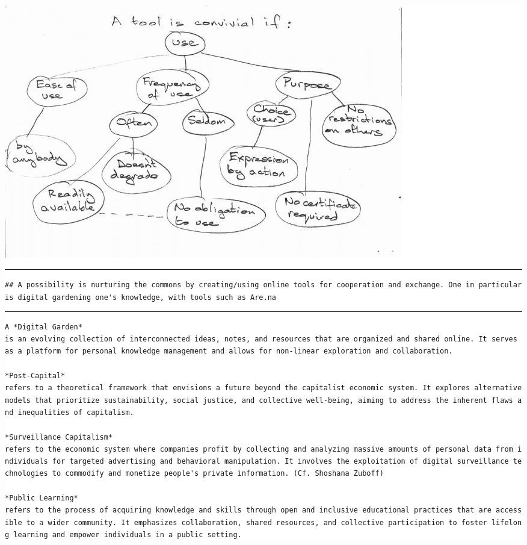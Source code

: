 ![](media/original_695abd59622b5708c68622338a384cca.jpg)


---

	## A possibility is nurturing the commons by creating/using online tools for cooperation and exchange. One in particular is digital gardening one's knowledge, with tools such as Are.na

---

	A *Digital Garden*
	is an evolving collection of interconnected ideas, notes, and resources that are organized and shared online. It serves as a platform for personal knowledge management and allows for non-linear exploration and collaboration.

	*Post-Capital* 
	refers to a theoretical framework that envisions a future beyond the capitalist economic system. It explores alternative models that prioritize sustainability, social justice, and collective well-being, aiming to address the inherent flaws and inequalities of capitalism.

	*Surveillance Capitalism* 
	refers to the economic system where companies profit by collecting and analyzing massive amounts of personal data from individuals for targeted advertising and behavioral manipulation. It involves the exploitation of digital surveillance technologies to commodify and monetize people's private information. (Cf. Shoshana Zuboff)

	*Public Learning* 
	refers to the process of acquiring knowledge and skills through open and inclusive educational practices that are accessible to a wider community. It emphasizes collaboration, shared resources, and collective participation to foster lifelong learning and empower individuals in a public setting.
